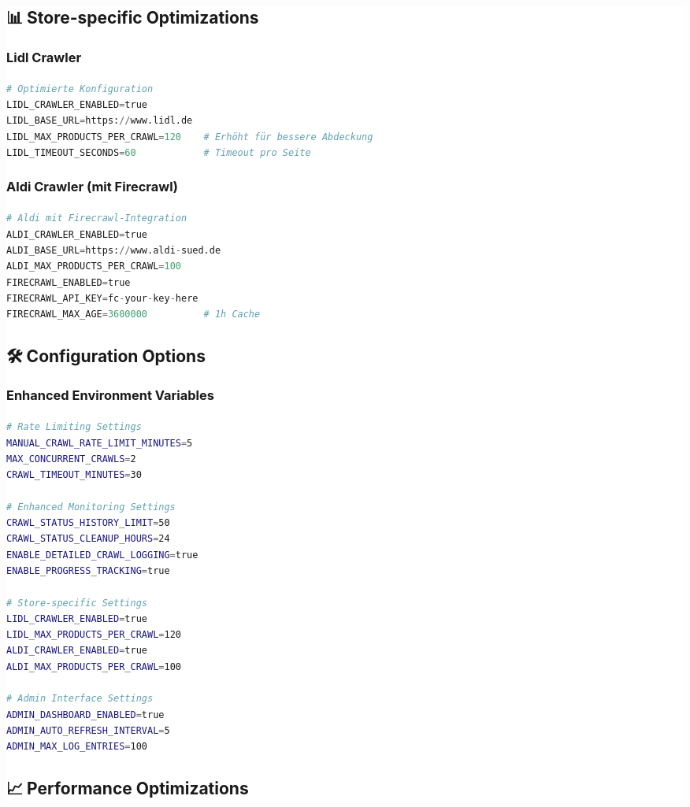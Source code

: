 ## 📊 Store-specific Optimizations

### Lidl Crawler
```python
# Optimierte Konfiguration
LIDL_CRAWLER_ENABLED=true
LIDL_BASE_URL=https://www.lidl.de
LIDL_MAX_PRODUCTS_PER_CRAWL=120    # Erhöht für bessere Abdeckung
LIDL_TIMEOUT_SECONDS=60            # Timeout pro Seite
```

### Aldi Crawler (mit Firecrawl)
```python
# Aldi mit Firecrawl-Integration
ALDI_CRAWLER_ENABLED=true
ALDI_BASE_URL=https://www.aldi-sued.de
ALDI_MAX_PRODUCTS_PER_CRAWL=100
FIRECRAWL_ENABLED=true
FIRECRAWL_API_KEY=fc-your-key-here
FIRECRAWL_MAX_AGE=3600000          # 1h Cache
```

## 🛠️ Configuration Options

### Enhanced Environment Variables

```bash
# Rate Limiting Settings
MANUAL_CRAWL_RATE_LIMIT_MINUTES=5
MAX_CONCURRENT_CRAWLS=2
CRAWL_TIMEOUT_MINUTES=30

# Enhanced Monitoring Settings
CRAWL_STATUS_HISTORY_LIMIT=50
CRAWL_STATUS_CLEANUP_HOURS=24
ENABLE_DETAILED_CRAWL_LOGGING=true
ENABLE_PROGRESS_TRACKING=true

# Store-specific Settings
LIDL_CRAWLER_ENABLED=true
LIDL_MAX_PRODUCTS_PER_CRAWL=120
ALDI_CRAWLER_ENABLED=true
ALDI_MAX_PRODUCTS_PER_CRAWL=100

# Admin Interface Settings
ADMIN_DASHBOARD_ENABLED=true
ADMIN_AUTO_REFRESH_INTERVAL=5
ADMIN_MAX_LOG_ENTRIES=100
```

## 📈 Performance Optimizations
